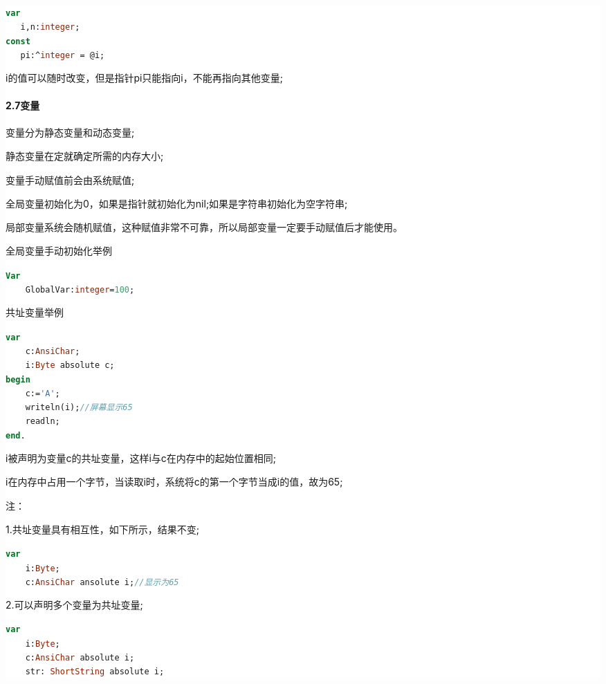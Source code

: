 ```pascal
var
   i,n:integer;
const
   pi:^integer = @i;
```

i的值可以随时改变，但是指针pi只能指向i，不能再指向其他变量;

#### 2.7变量

变量分为静态变量和动态变量;

静态变量在定就确定所需的内存大小;

变量手动赋值前会由系统赋值;

全局变量初始化为0，如果是指针就初始化为nil;如果是字符串初始化为空字符串;

局部变量系统会随机赋值，这种赋值非常不可靠，所以局部变量一定要手动赋值后才能使用。

全局变量手动初始化举例

```pascal
Var
    GlobalVar:integer=100;
```

共址变量举例

```pascal
var
    c:AnsiChar;
    i:Byte absolute c;
begin
    c:='A';
    writeln(i);//屏幕显示65
    readln;
end.
```

i被声明为变量c的共址变量，这样i与c在内存中的起始位置相同;

i在内存中占用一个字节，当读取i时，系统将c的第一个字节当成i的值，故为65;

注：

1.共址变量具有相互性，如下所示，结果不变;

```pascal
var
    i:Byte;
    c:AnsiChar ansolute i;//显示为65
```

2.可以声明多个变量为共址变量;

```pascal
var
    i:Byte;
    c:AnsiChar absolute i;
    str: ShortString absolute i;
```	
